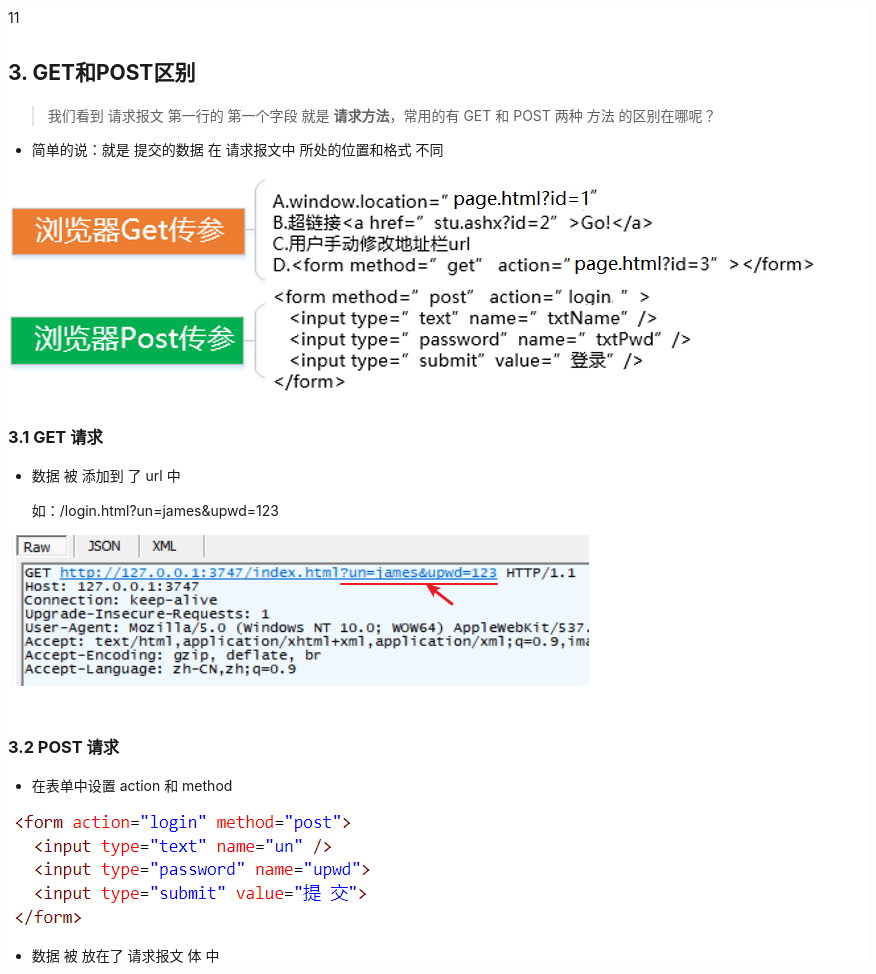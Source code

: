 11

## 3. GET和POST区别

> 我们看到 请求报文 第一行的 第一个字段 就是 **请求方法**，常用的有 GET 和 POST
> 两种 方法 的区别在哪呢？

+ 简单的说：就是 提交的数据 在 请求报文中 所处的位置和格式 不同

![1562145243487](assets/1562145243487.png)

### 3.1 GET 请求

+ 数据 被 添加到 了 url 中

  如：/login.html?un=james&upwd=123

![1562146366146](assets/1562146366146.png)

### 3.2 POST 请求

+ 在表单中设置 action 和 method

![1562146661257](assets/1562146661257.png)

+ 数据 被 放在了 请求报文 体 中
